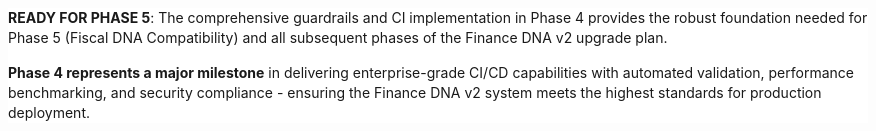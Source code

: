 
**READY FOR PHASE 5**: The comprehensive guardrails and CI implementation in Phase 4 provides the robust foundation needed for Phase 5 (Fiscal DNA Compatibility) and all subsequent phases of the Finance DNA v2 upgrade plan.

**Phase 4 represents a major milestone** in delivering enterprise-grade CI/CD capabilities with automated validation, performance benchmarking, and security compliance - ensuring the Finance DNA v2 system meets the highest standards for production deployment.